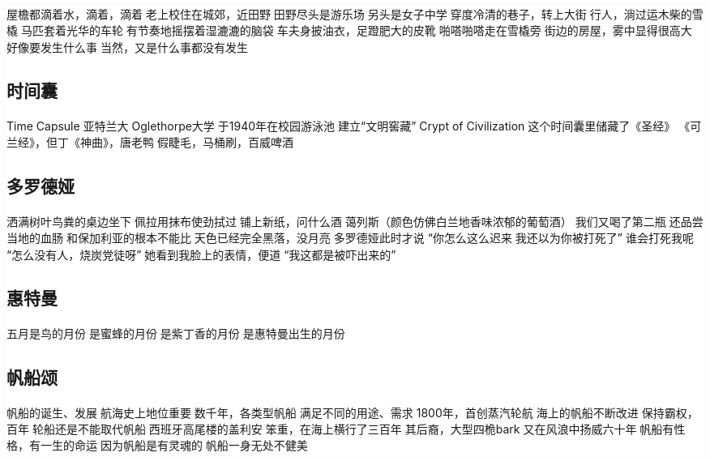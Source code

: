 屋檐都滴着水，滴着，滴着
老上校住在城郊，近田野
田野尽头是游乐场
另头是女子中学
穿度冷清的巷子，转上大街
行人，淌过运木柴的雪橇
马匹套着光华的车轮
有节奏地摇摆着湿漉漉的脑袋
车夫身披油衣，足蹬肥大的皮靴
啪嗒啪嗒走在雪橇旁
街边的房屋，雾中显得很高大
好像要发生什么事
当然，又是什么事都没有发生
## 时间囊
Time Capsule
亚特兰大 Oglethorpe大学
于1940年在校园游泳池
建立“文明窖藏”
Crypt of Civilization
这个时间囊里储藏了《圣经》
《可兰经》，但丁《神曲》，唐老鸭
假睫毛，马桶刷，百威啤酒
## 多罗德娅
洒满树叶鸟粪的桌边坐下
佩拉用抹布使劲拭过
铺上新纸，问什么酒
蔼列斯（颜色仿佛白兰地香味浓郁的葡萄酒）
我们又喝了第二瓶
还品尝当地的血肠
和保加利亚的根本不能比
天色已经完全黑落，没月亮
多罗德娅此时才说
“你怎么这么迟来
我还以为你被打死了”
谁会打死我呢
“怎么没有人，烧炭党徒呀”
她看到我脸上的表情，便道
“我这都是被吓出来的”
## 惠特曼
五月是鸟的月份
是蜜蜂的月份
是紫丁香的月份
是惠特曼出生的月份
## 帆船颂
帆船的诞生、发展
航海史上地位重要
数千年，各类型帆船
满足不同的用途、需求
1800年，首创蒸汽轮航
海上的帆船不断改进
保持霸权，百年
轮船还是不能取代帆船
西班牙高尾楼的盖利安
笨重，在海上横行了三百年
其后裔，大型四桅bark
又在风浪中扬威六十年
帆船有性格，有一生的命运
因为帆船是有灵魂的
帆船一身无处不健美